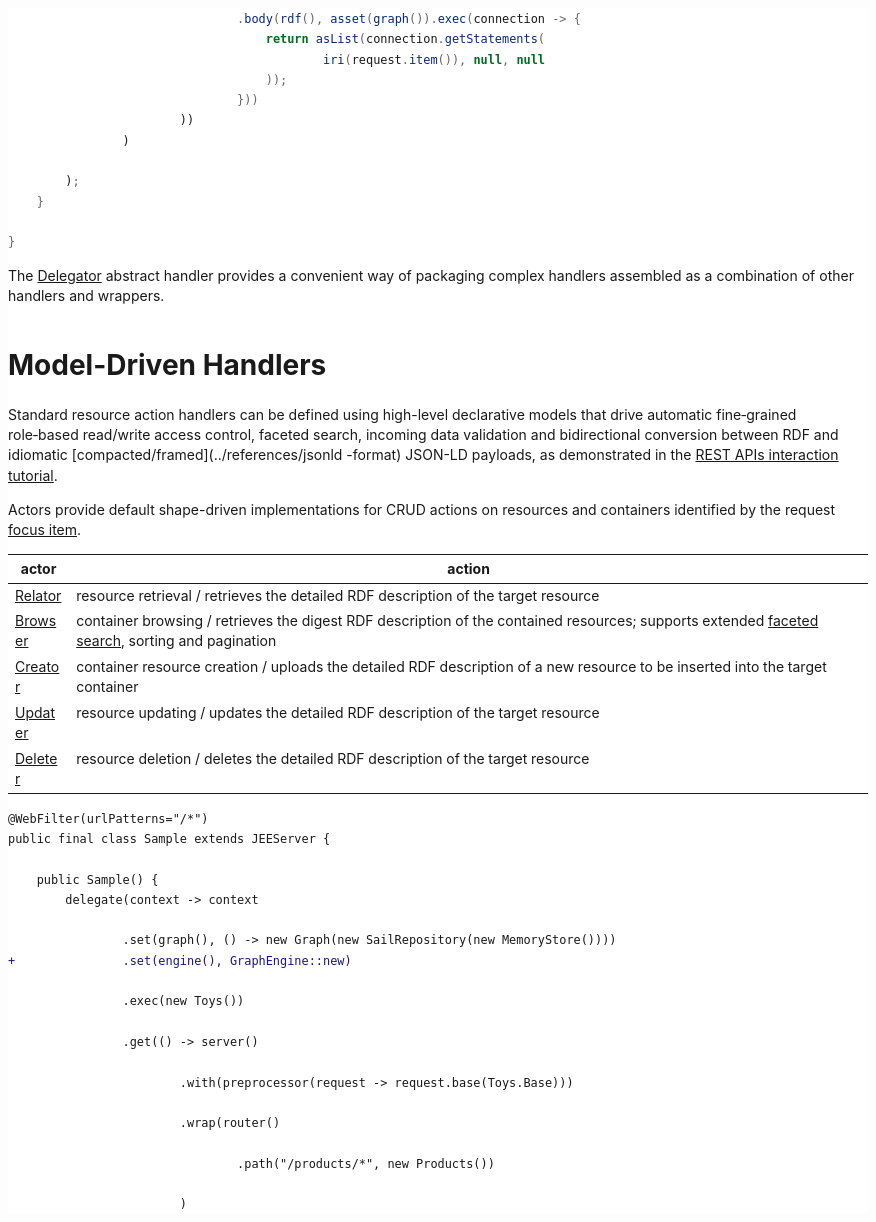 ```java
								.body(rdf(), asset(graph()).exec(connection -> {
									return asList(connection.getStatements(
											iri(request.item()), null, null
									));
								}))
						))
				)

		);
	}

}
```

The [Delegator](../javadocs/?com/metreeca/rest/handlers/Delegator.html) abstract handler provides a convenient way of
packaging complex handlers assembled as a combination of other handlers and wrappers.

# Model-Driven Handlers

Standard resource action handlers can be defined using high-level declarative models that drive automatic fine‑grained
role‑based read/write access control, faceted search, incoming data validation and bidirectional conversion between RDF
and idiomatic [compacted/framed](../references/jsonld -format) JSON-LD payloads, as demonstrated in
the [REST APIs interaction tutorial](consuming-jsonld-apis.md).

Actors provide default shape-driven implementations for CRUD actions on resources and containers identified by the
request [focus item](../javadocs/?com/metreeca/rest/Request.html#item--).

| actor                                                        | action                                                       |
| ------------------------------------------------------------ | ------------------------------------------------------------ |
| [Relator](../javadocs/?com/metreeca/rest/handlers/Relator.html) | resource retrieval / retrieves the detailed RDF description of the target resource |
| [Browser](../javadocs/?com/metreeca/rest/handlers/Browser.html) | container browsing / retrieves the digest RDF description of the contained resources; supports extended [faceted search](consuming-jsonld-apis.md#faceted-search), sorting and pagination |
| [Creator](../javadocs/?com/metreeca/rest/handlers/Creator.html) | container resource creation / uploads the detailed RDF description of a new resource to be inserted into the target container |
| [Updater](../javadocs/?com/metreeca/rest/handlers/Updater.html) | resource updating / updates the detailed RDF description of the target resource |
| [Deleter](../javadocs/?com/metreeca/rest/handlers/Deleter.html) | resource deletion / deletes the detailed RDF description of the target resource |

```diff
@WebFilter(urlPatterns="/*")
public final class Sample extends JEEServer {

	public Sample() {
		delegate(context -> context

				.set(graph(), () -> new Graph(new SailRepository(new MemoryStore())))
+				.set(engine(), GraphEngine::new)

				.exec(new Toys())

				.get(() -> server()

						.with(preprocessor(request -> request.base(Toys.Base)))

						.wrap(router()

								.path("/products/*", new Products())

						)

```